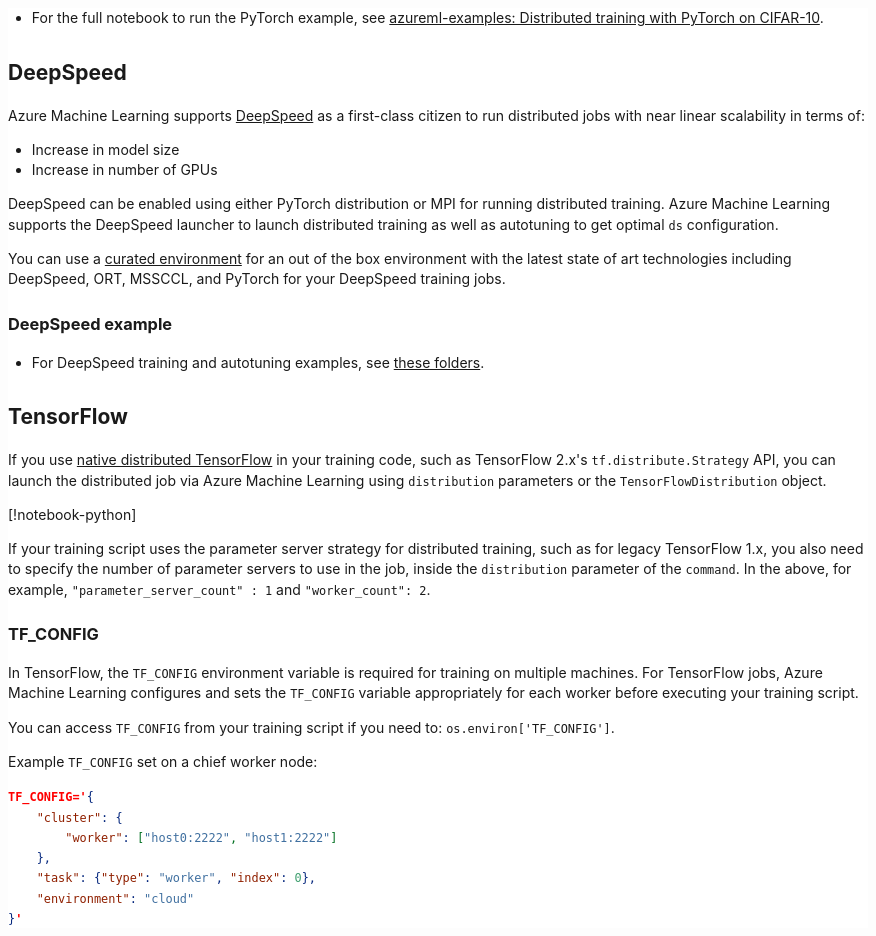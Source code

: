 * For the full notebook to run the PyTorch example, see [azureml-examples: Distributed training with PyTorch on CIFAR-10](https://github.com/Azure/azureml-examples/blob/main/sdk/python/jobs/single-step/pytorch/distributed-training/distributed-cifar10.ipynb).

## DeepSpeed

Azure Machine Learning supports [DeepSpeed](https://www.deepspeed.ai/tutorials/azure/) as a first-class citizen to run distributed jobs with near linear scalability in terms of:

* Increase in model size
* Increase in number of GPUs

DeepSpeed can be enabled using either PyTorch distribution or MPI for running distributed training. Azure Machine Learning supports the DeepSpeed launcher to launch distributed training as well as autotuning to get optimal `ds` configuration.

You can use a [curated environment](resource-curated-environments.md) for an out of the box environment with the latest state of art technologies including DeepSpeed, ORT, MSSCCL, and PyTorch for your DeepSpeed training jobs.

### DeepSpeed example

* For DeepSpeed training and autotuning examples, see [these folders](https://github.com/Azure/azureml-examples/tree/main/cli/jobs/deepspeed).

## TensorFlow

If you use [native distributed TensorFlow](https://www.tensorflow.org/guide/distributed_training) in your training code, such as TensorFlow 2.x's `tf.distribute.Strategy` API, you can launch the distributed job via Azure Machine Learning using `distribution` parameters or the `TensorFlowDistribution` object.

[!notebook-python[](~/azureml-examples-main/sdk/python/jobs/single-step/tensorflow/mnist-distributed/tensorflow-mnist-distributed.ipynb?name=job)]

If your training script uses the parameter server strategy for distributed training, such as for legacy TensorFlow 1.x, you also need to specify the number of parameter servers to use in the job, inside the `distribution` parameter of the `command`. In the above, for example, `"parameter_server_count" : 1` and `"worker_count": 2`.

### TF_CONFIG

In TensorFlow, the `TF_CONFIG` environment variable is required for training on multiple machines. For TensorFlow jobs, Azure Machine Learning configures and sets the `TF_CONFIG` variable appropriately for each worker before executing your training script.

You can access `TF_CONFIG` from your training script if you need to: `os.environ['TF_CONFIG']`.

Example `TF_CONFIG` set on a chief worker node:

```json
TF_CONFIG='{
    "cluster": {
        "worker": ["host0:2222", "host1:2222"]
    },
    "task": {"type": "worker", "index": 0},
    "environment": "cloud"
}'
```
